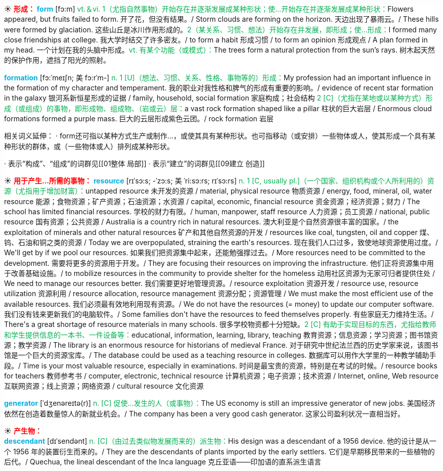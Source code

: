 ☀ <font color="red">**形成：**</font>
<font color="sky blue">**form**</font> [fɔ:m] 
<font color="#00b050">vt.＆vi. 1（尤指自然事物）开始存在并逐渐发展成某种形状；使…开始存在并逐渐发展成某种形状：</font>Flowers appeared, but fruits failed to form. 开了花，但没有结果。/ Storm clouds are forming on the horizon. 天边出现了暴雨云。/ These hills were formed by glaciation. 这些山丘是冰川作用形成的。<font color="#00b050">2（某关系、习惯、想法）开始存在并发展，即形成；使…形成：</font>I formed many close friendships at college. 我大学时结交了许多密友。/ to form a habit 形成习惯 / to form an opinion 形成观点 / A plan formed in my head. 一个计划在我的头脑中形成。<font color="#00b050">vt. 有某个功能（或模式）：</font>The trees form a natural protection from the sun’s rays. 树木起天然的保护作用，遮挡了阳光的照射。
           
<font color="sky blue">**formation**</font> [fɔ:ˈmeɪʃn; 美 fɔ:rˈm-]
<font color="#00b050">n. 1 [U]（想法、习惯、关系、性格、事物等的）形成：</font>My profession had an important influence in the formation of my character and temperament. 我的职业对我性格和脾气的形成有重要的影响。/ evidence of recent star formation in the galaxy 银河系新恒星形成的证据 / family, household, social formation 家庭构成；社会结构 <font color="#00b050">2 [C]（尤指在某地或以某种方式）形成（或组成）的事物，即形成物、组成物、（岩或云）层：</font>a vast rock formation shaped like a pillar 柱状的巨大岩层 / Enormous cloud formations formed a purple mass. 巨大的云层形成紫色云团。/ rock formation 岩层

相关词义延伸：
· form还可指以某种方式生产或制作…，或使其具有某种形状。也可指移动（或安排）一些物体或人，使其形成一个具有某种形状的群体，或（一些物体或人）排列成某种形状。
 
· 表示“构成”、“组成”的词群见[[01整体 局部]]
· 表示“建立”的词群见[[09建立 创造]]

☀ <font color="red">**用于产生…所需的事物：**</font>
<font color="sky blue">**resource**</font> [rɪˈsɔ:s; -ˈzɔ:s; 美 ˈri:sɔ:rs; rɪˈsɔ:rs]
<font color="#00b050">n. 1 [C, usually pl.]（一个国家、组织机构或个人所利用的）资源（尤指用于增加财富）：</font>untapped resource 未开发的资源 / material, physical resource 物质资源 / energy, food, mineral, oil, water resource 能源；食物资源；矿产资源；石油资源；水资源 / capital, economic, financial resource 资金资源；经济资源；财力 / The school has limited financial resources. 学校的财力有限。/ human, manpower, staff resource 人力资源；员工资源 / national, public resource 国有资源；公共资源 / Australia is a country rich in natural resources. 澳大利亚是个自然资源很丰富的国家。/ the exploitation of minerals and other natural resources 矿产和其他自然资源的开发 / resources like coal, tungsten, oil and copper 煤、钨、石油和铜之类的资源 / Today we are overpopulated, straining the earth's resources. 现在我们人口过多，致使地球资源使用过度。/ We'll get by if we pool our resources. 如果我们把资源集中起来，还能勉强撑过去。/ More resources need to be committed to the development. 需要将更多的资源用于开发。/ They are focusing their resources on improving the infrastructure. 他们正将资源集中用于改善基础设施。/ to mobilize resources in the community to provide shelter for the homeless 动用社区资源为无家可归者提供住处 / We need to manage our resources better. 我们需要更好地管理资源。/ resource exploitation 资源开发 / resource use, resource utilization 资源利用 / resource allocation, resource management 资源分配；资源管理 / We must make the most efficient use of the available resources. 我们必须最有效地利用现有资源。/ We do not have the resources (= money) to update our computer software. 我们没有钱来更新我们的电脑软件。/ Some families don't have the resources to feed themselves properly. 有些家庭无力维持生活。/ There's a great shortage of resource materials in many schools. 很多学校物资都十分短缺。<font color="#00b050">2 [C] 有助于实现目标的东西，尤指给教师和学生提供信息的一本书、一件设备等：</font>educational, information, learning, library, teaching 教育资源；信息资源；学习资源；图书馆资源；教学资源 / The library is an enormous resource for historians of medieval France. 对于研究中世纪法兰西的历史学家来说，该图书馆是一个巨大的资源宝库。/ The database could be used as a teaching resource in colleges. 数据库可以用作大学里的一种教学辅助手段。/ Time is your most valuable resource, especially in examinations. 时间是最宝贵的资源，特别是在考试的时候。/ resource books for teachers 教师参考书 / computer, electronic, technical resource 计算机资源；电子资源；技术资源 / Internet, online, Web resource 互联网资源；线上资源；网络资源 / cultural resource 文化资源

<font color="sky blue">**generator**</font> [ˈdʒenəreɪtə(r)]
<font color="#00b050">n. [C] 促使…发生的人（或事物）：</font>The US economy is still an impressive generator of new jobs. 美国经济依然在创造着数量惊人的新就业机会。/ The company has been a very good cash generator. 这家公司盈利状况一直相当好。

☀ <font color="red">**产生物：**</font>        
<font color="sky blue">**descendant**</font> [dɪˈsendənt]
<font color="#00b050">n. [C]（由过去类似物发展而来的）派生物：</font>His design was a descendant of a 1956 device. 他的设计是从一个 1956 年的装置衍生而来的。/ They are the descendants of plants imported by the early settlers. 它们是早期移民带来的一些植物的后代。/ Quechua, the lineal descendant of the Inca language 克丘亚语——印加语的直系派生语言
           
